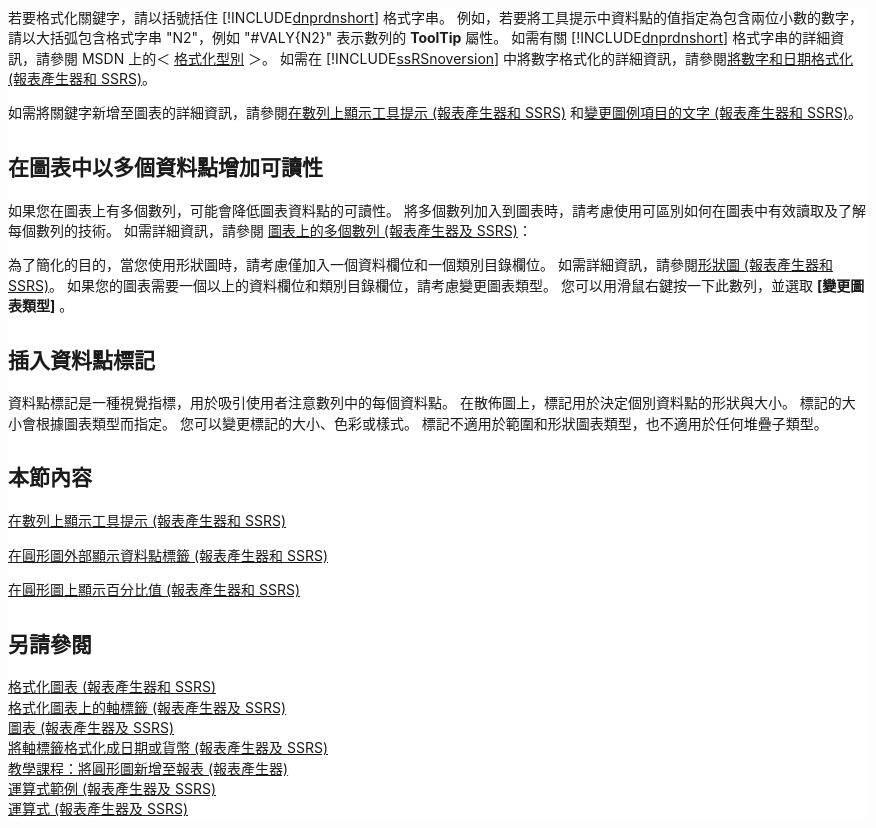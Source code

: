  若要格式化關鍵字，請以括號括住 [!INCLUDE[dnprdnshort](../../includes/dnprdnshort-md.md)] 格式字串。 例如，若要將工具提示中資料點的值指定為包含兩位小數的數字，請以大括弧包含格式字串 "N2"，例如 "#VALY{N2}" 表示數列的 **ToolTip** 屬性。 如需有關 [!INCLUDE[dnprdnshort](../../includes/dnprdnshort-md.md)] 格式字串的詳細資訊，請參閱 MSDN 上的＜ [格式化型別](https://go.microsoft.com/fwlink/?LinkId=112024) ＞。 如需在 [!INCLUDE[ssRSnoversion](../../includes/ssrsnoversion-md.md)] 中將數字格式化的詳細資訊，請參閱[將數字和日期格式化 &#40;報表產生器和 SSRS&#41;](formatting-numbers-and-dates-report-builder-and-ssrs.md)。  
  
 如需將關鍵字新增至圖表的詳細資訊，請參閱[在數列上顯示工具提示 &#40;報表產生器和 SSRS&#41;](show-tooltips-on-a-series-report-builder-and-ssrs.md) 和[變更圖例項目的文字 &#40;報表產生器和 SSRS&#41;](chart-legend-change-item-text-report-builder.md)。  
  
## <a name="increasing-readability-in-a-chart-with-multiple-data-points"></a>在圖表中以多個資料點增加可讀性  
 如果您在圖表上有多個數列，可能會降低圖表資料點的可讀性。 將多個數列加入到圖表時，請考慮使用可區別如何在圖表中有效讀取及了解每個數列的技術。 如需詳細資訊，請參閱 [圖表上的多個數列 &#40;報表產生器及 SSRS&#41;](multiple-series-on-a-chart-report-builder-and-ssrs.md)：  
  
 為了簡化的目的，當您使用形狀圖時，請考慮僅加入一個資料欄位和一個類別目錄欄位。 如需詳細資訊，請參閱[形狀圖 &#40;報表產生器和 SSRS&#41;](charts-report-builder-and-ssrs.md)。 如果您的圖表需要一個以上的資料欄位和類別目錄欄位，請考慮變更圖表類型。 您可以用滑鼠右鍵按一下此數列，並選取 **[變更圖表類型]** 。  
  
## <a name="inserting-data-point-markers"></a>插入資料點標記  
 資料點標記是一種視覺指標，用於吸引使用者注意數列中的每個資料點。 在散佈圖上，標記用於決定個別資料點的形狀與大小。 標記的大小會根據圖表類型而指定。 您可以變更標記的大小、色彩或樣式。 標記不適用於範圍和形狀圖表類型，也不適用於任何堆疊子類型。  
  
## <a name="in-this-section"></a>本節內容  
 [在數列上顯示工具提示 &#40;報表產生器和 SSRS&#41;](show-tooltips-on-a-series-report-builder-and-ssrs.md)  
  
 [在圓形圖外部顯示資料點標籤 &#40;報表產生器和 SSRS&#41;](display-data-point-labels-outside-a-pie-chart-report-builder-and-ssrs.md)  
  
 [在圓形圖上顯示百分比值 &#40;報表產生器和 SSRS&#41;](display-percentage-values-on-a-pie-chart-report-builder-and-ssrs.md)  
  
## <a name="see-also"></a>另請參閱  
 [格式化圖表 &#40;報表產生器和 SSRS&#41;](formatting-a-chart-report-builder-and-ssrs.md)   
 [格式化圖表上的軸標籤 &#40;報表產生器及 SSRS&#41;](formatting-axis-labels-on-a-chart-report-builder-and-ssrs.md)   
 [圖表 &#40;報表產生器及 SSRS&#41;](charts-report-builder-and-ssrs.md)   
 [將軸標籤格式化成日期或貨幣 &#40;報表產生器及 SSRS&#41;](format-axis-labels-as-dates-or-currencies-report-builder-and-ssrs.md)   
 [教學課程：將圓形圖新增至報表 &#40;報表產生器&#41;](../tutorial-add-a-pie-chart-to-your-report-report-builder.md)   
 [運算式範例 &#40;報表產生器及 SSRS&#41;](expression-examples-report-builder-and-ssrs.md)   
 [運算式 &#40;報表產生器及 SSRS&#41;](expressions-report-builder-and-ssrs.md)  
  
  
